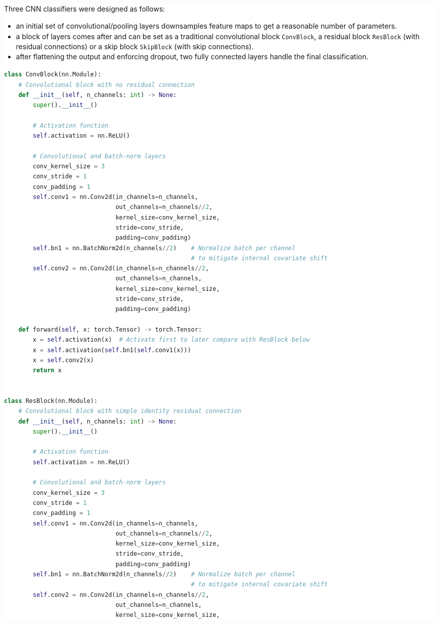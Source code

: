 Three CNN classifiers were designed as follows:
- an initial set of convolutional/pooling layers downsamples feature maps to get a reasonable number of parameters.
- a block of layers comes after and can be set as a traditional convolutional block `ConvBlock`, a residual block `ResBlock` (with residual connections) or a skip block `SkipBlock` (with skip connections).
- after flattening the output and enforcing dropout, two fully connected layers handle the final classification. 

```python
class ConvBlock(nn.Module):
    # Convolutional block with no residual connection
    def __init__(self, n_channels: int) -> None:
        super().__init__()

        # Activation function
        self.activation = nn.ReLU()

        # Convolutional and batch-norm layers
        conv_kernel_size = 3
        conv_stride = 1
        conv_padding = 1
        self.conv1 = nn.Conv2d(in_channels=n_channels,
                               out_channels=n_channels//2,
                               kernel_size=conv_kernel_size,
                               stride=conv_stride,
                               padding=conv_padding)
        self.bn1 = nn.BatchNorm2d(n_channels//2)    # Normalize batch per channel
                                                    # to mitigate internal covariate shift
        self.conv2 = nn.Conv2d(in_channels=n_channels//2,
                               out_channels=n_channels,
                               kernel_size=conv_kernel_size,
                               stride=conv_stride,
                               padding=conv_padding)
    
    def forward(self, x: torch.Tensor) -> torch.Tensor:
        x = self.activation(x)  # Activate first to later compare with ResBlock below
        x = self.activation(self.bn1(self.conv1(x)))
        x = self.conv2(x)
        return x


class ResBlock(nn.Module):
    # Convolutional block with simple identity residual connection
    def __init__(self, n_channels: int) -> None:
        super().__init__()

        # Activation function
        self.activation = nn.ReLU()

        # Convolutional and batch-norm layers
        conv_kernel_size = 3
        conv_stride = 1
        conv_padding = 1
        self.conv1 = nn.Conv2d(in_channels=n_channels,
                               out_channels=n_channels//2,
                               kernel_size=conv_kernel_size,
                               stride=conv_stride,
                               padding=conv_padding)
        self.bn1 = nn.BatchNorm2d(n_channels//2)    # Normalize batch per channel
                                                    # to mitigate internal covariate shift
        self.conv2 = nn.Conv2d(in_channels=n_channels//2,
                               out_channels=n_channels,
                               kernel_size=conv_kernel_size,
```